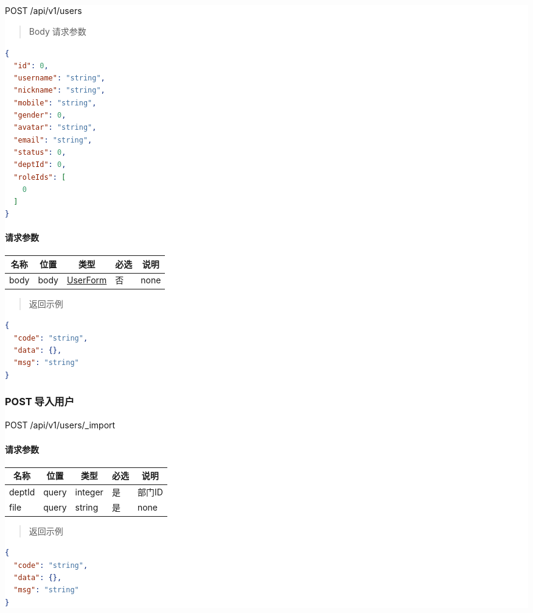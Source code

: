 POST /api/v1/users

> Body 请求参数

```json
{
  "id": 0,
  "username": "string",
  "nickname": "string",
  "mobile": "string",
  "gender": 0,
  "avatar": "string",
  "email": "string",
  "status": 0,
  "deptId": 0,
  "roleIds": [
    0
  ]
}
```

#### 请求参数

| 名称 | 位置 | 类型                        | 必选 | 说明 |
| ---- | ---- | --------------------------- | ---- | ---- |
| body | body | [UserForm](#schemauserform) | 否   | none |

> 返回示例

```json
{
  "code": "string",
  "data": {},
  "msg": "string"
}
```


### POST 导入用户

POST /api/v1/users/_import

#### 请求参数

| 名称   | 位置  | 类型    | 必选 | 说明   |
| ------ | ----- | ------- | ---- | ------ |
| deptId | query | integer | 是   | 部门ID |
| file   | query | string  | 是   | none   |

> 返回示例
```json
{
  "code": "string",
  "data": {},
  "msg": "string"
}
```
